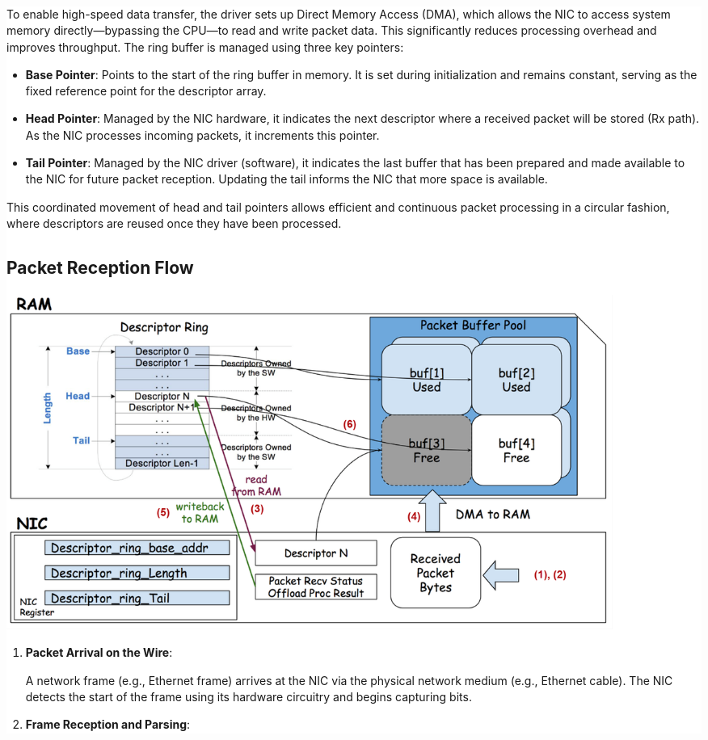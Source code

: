 To enable high-speed data transfer, the driver sets up Direct Memory Access (DMA), which allows the NIC to access system memory directly—bypassing the CPU—to read and write packet data. This significantly reduces processing overhead and improves throughput. The ring buffer is managed using three key pointers:

- **Base Pointer**: Points to the start of the ring buffer in memory. It is set during initialization and remains constant, serving as the fixed reference point for the descriptor array.

- **Head Pointer**: Managed by the NIC hardware, it indicates the next descriptor where a received packet will be stored (Rx path). As the NIC processes incoming packets, it increments this pointer.

- **Tail Pointer**: Managed by the NIC driver (software), it indicates the last buffer that has been prepared and made available to the NIC for future packet reception. Updating the tail informs the NIC that more space is available.

This coordinated movement of head and tail pointers allows efficient and continuous packet processing in a circular fashion, where descriptors are reused once they have been processed.

## Packet Reception Flow

<img src="pics/ring_buffer.png" alt="segment" width="750">

1. **Packet Arrival on the Wire**:

    A network frame (e.g., Ethernet frame) arrives at the NIC via the physical network medium (e.g., Ethernet cable). The NIC detects the start of the frame using its hardware circuitry and begins capturing bits.

2. **Frame Reception and Parsing**:
